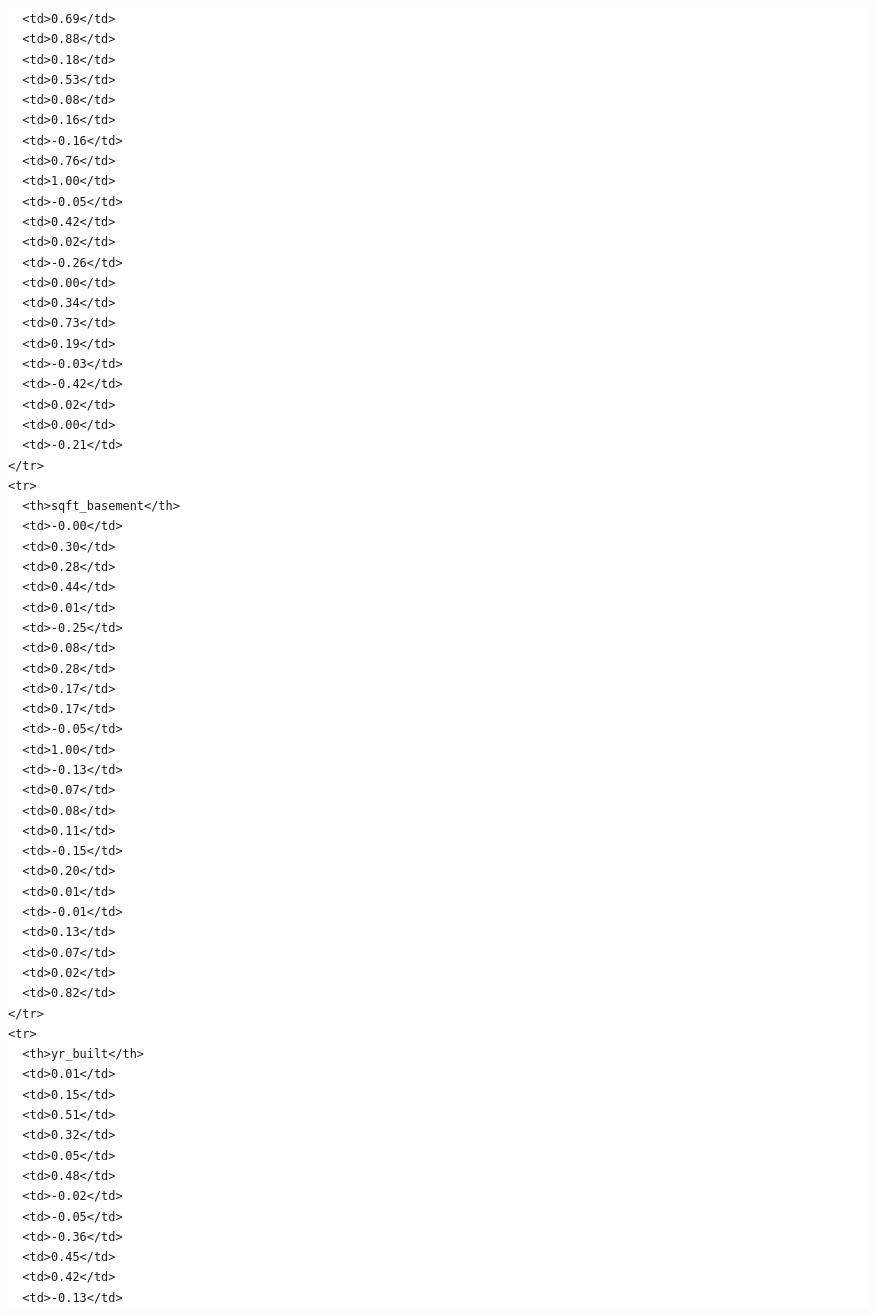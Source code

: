       <td>0.69</td>
      <td>0.88</td>
      <td>0.18</td>
      <td>0.53</td>
      <td>0.08</td>
      <td>0.16</td>
      <td>-0.16</td>
      <td>0.76</td>
      <td>1.00</td>
      <td>-0.05</td>
      <td>0.42</td>
      <td>0.02</td>
      <td>-0.26</td>
      <td>0.00</td>
      <td>0.34</td>
      <td>0.73</td>
      <td>0.19</td>
      <td>-0.03</td>
      <td>-0.42</td>
      <td>0.02</td>
      <td>0.00</td>
      <td>-0.21</td>
    </tr>
    <tr>
      <th>sqft_basement</th>
      <td>-0.00</td>
      <td>0.30</td>
      <td>0.28</td>
      <td>0.44</td>
      <td>0.01</td>
      <td>-0.25</td>
      <td>0.08</td>
      <td>0.28</td>
      <td>0.17</td>
      <td>0.17</td>
      <td>-0.05</td>
      <td>1.00</td>
      <td>-0.13</td>
      <td>0.07</td>
      <td>0.08</td>
      <td>0.11</td>
      <td>-0.15</td>
      <td>0.20</td>
      <td>0.01</td>
      <td>-0.01</td>
      <td>0.13</td>
      <td>0.07</td>
      <td>0.02</td>
      <td>0.82</td>
    </tr>
    <tr>
      <th>yr_built</th>
      <td>0.01</td>
      <td>0.15</td>
      <td>0.51</td>
      <td>0.32</td>
      <td>0.05</td>
      <td>0.48</td>
      <td>-0.02</td>
      <td>-0.05</td>
      <td>-0.36</td>
      <td>0.45</td>
      <td>0.42</td>
      <td>-0.13</td>